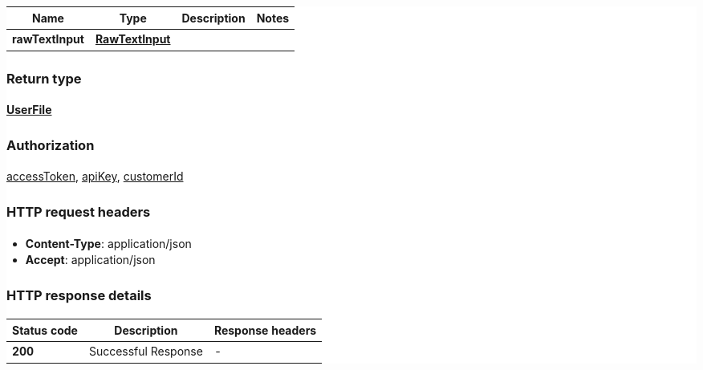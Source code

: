 | Name | Type | Description  | Notes |
|------------- | ------------- | ------------- | -------------|
| **rawTextInput** | [**RawTextInput**](RawTextInput.md)|  | |

### Return type

[**UserFile**](UserFile.md)

### Authorization

[accessToken](../README.md#accessToken), [apiKey](../README.md#apiKey), [customerId](../README.md#customerId)

### HTTP request headers

 - **Content-Type**: application/json
 - **Accept**: application/json

### HTTP response details
| Status code | Description | Response headers |
|-------------|-------------|------------------|
| **200** | Successful Response |  -  |

